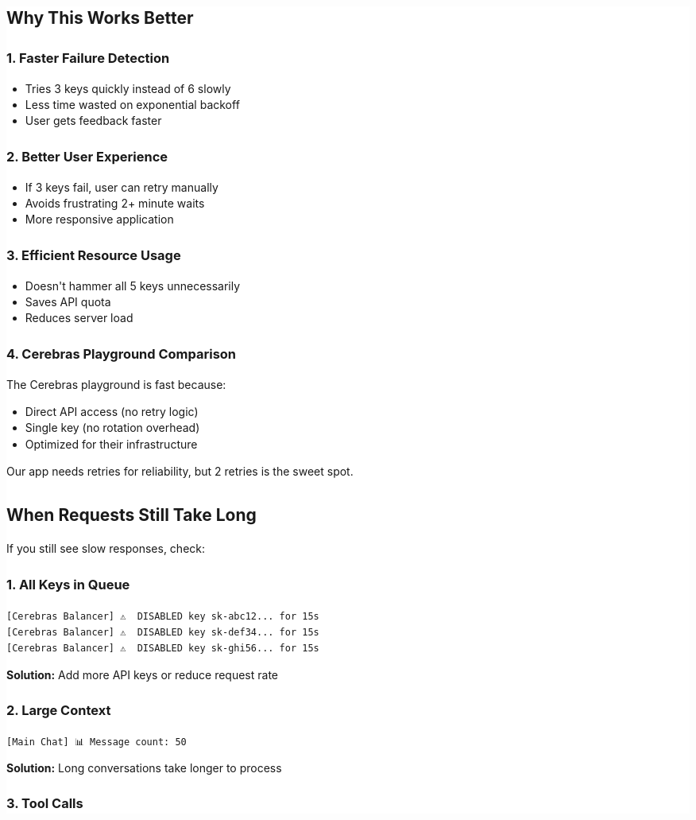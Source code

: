 ## Why This Works Better

### 1. Faster Failure Detection

- Tries 3 keys quickly instead of 6 slowly
- Less time wasted on exponential backoff
- User gets feedback faster

### 2. Better User Experience

- If 3 keys fail, user can retry manually
- Avoids frustrating 2+ minute waits
- More responsive application

### 3. Efficient Resource Usage

- Doesn't hammer all 5 keys unnecessarily
- Saves API quota
- Reduces server load

### 4. Cerebras Playground Comparison

The Cerebras playground is fast because:

- Direct API access (no retry logic)
- Single key (no rotation overhead)
- Optimized for their infrastructure

Our app needs retries for reliability, but 2 retries is the sweet spot.

## When Requests Still Take Long

If you still see slow responses, check:

### 1. All Keys in Queue

```
[Cerebras Balancer] ⚠️  DISABLED key sk-abc12... for 15s
[Cerebras Balancer] ⚠️  DISABLED key sk-def34... for 15s
[Cerebras Balancer] ⚠️  DISABLED key sk-ghi56... for 15s
```

**Solution:** Add more API keys or reduce request rate

### 2. Large Context

```
[Main Chat] 📊 Message count: 50
```

**Solution:** Long conversations take longer to process

### 3. Tool Calls
